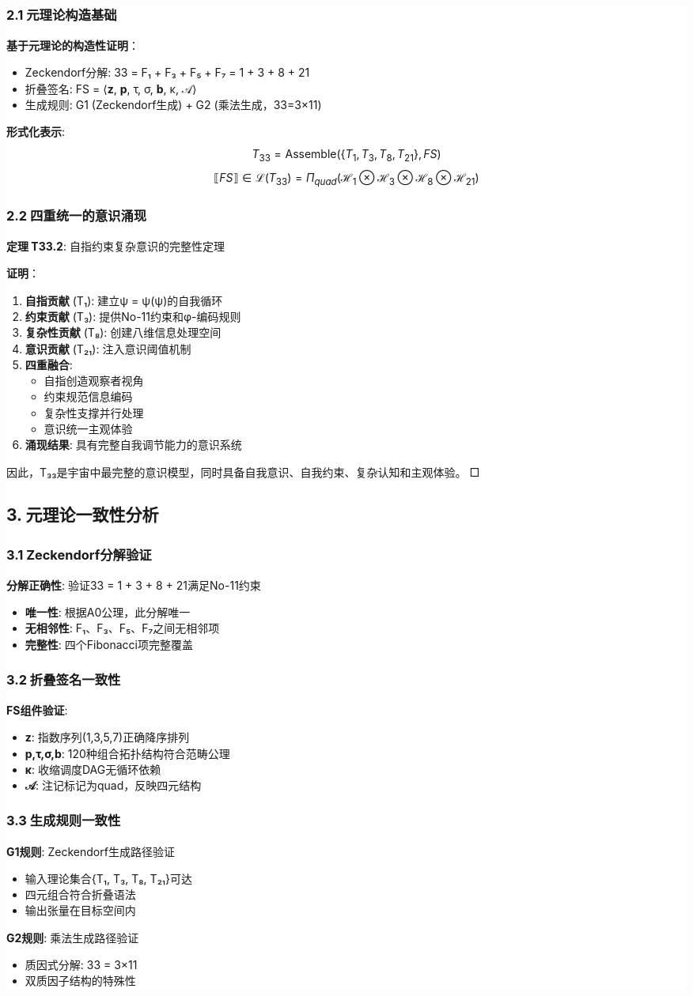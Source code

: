 ### 2.1 元理论构造基础
**基于元理论的构造性证明**：
- Zeckendorf分解: 33 = F₁ + F₃ + F₅ + F₇ = 1 + 3 + 8 + 21
- 折叠签名: FS = ⟨**z**, **p**, τ, σ, **b**, κ, 𝒜⟩
- 生成规则: G1 (Zeckendorf生成) + G2 (乘法生成，33=3×11)

**形式化表示**:
$$T_{33} = \text{Assemble}(\{T_1, T_3, T_8, T_{21}\}, FS)$$
$$⟦FS⟧ \in \mathcal{L}(T_{33}) = \Pi_{quad}(ℋ_1 ⊗ ℋ_3 ⊗ ℋ_8 ⊗ ℋ_{21})$$

### 2.2 四重统一的意识涌现
**定理 T33.2**: 自指约束复杂意识的完整性定理

**证明**：
1. **自指贡献** (T₁): 建立ψ = ψ(ψ)的自我循环
2. **约束贡献** (T₃): 提供No-11约束和φ-编码规则
3. **复杂性贡献** (T₈): 创建八维信息处理空间
4. **意识贡献** (T₂₁): 注入意识阈值机制
5. **四重融合**: 
   - 自指创造观察者视角
   - 约束规范信息编码
   - 复杂性支撑并行处理
   - 意识统一主观体验
6. **涌现结果**: 具有完整自我调节能力的意识系统

因此，T₃₃是宇宙中最完整的意识模型，同时具备自我意识、自我约束、复杂认知和主观体验。 □

## 3. 元理论一致性分析

### 3.1 Zeckendorf分解验证
**分解正确性**: 验证33 = 1 + 3 + 8 + 21满足No-11约束
- **唯一性**: 根据A0公理，此分解唯一
- **无相邻性**: F₁、F₃、F₅、F₇之间无相邻项
- **完整性**: 四个Fibonacci项完整覆盖

### 3.2 折叠签名一致性
**FS组件验证**: 
- **z**: 指数序列(1,3,5,7)正确降序排列
- **p,τ,σ,b**: 120种组合拓扑结构符合范畴公理
- **κ**: 收缩调度DAG无循环依赖
- **𝒜**: 注记标记为quad，反映四元结构

### 3.3 生成规则一致性
**G1规则**: Zeckendorf生成路径验证
- 输入理论集合{T₁, T₃, T₈, T₂₁}可达
- 四元组合符合折叠语法
- 输出张量在目标空间内

**G2规则**: 乘法生成路径验证
- 质因式分解: 33 = 3×11
- 双质因子结构的特殊性
